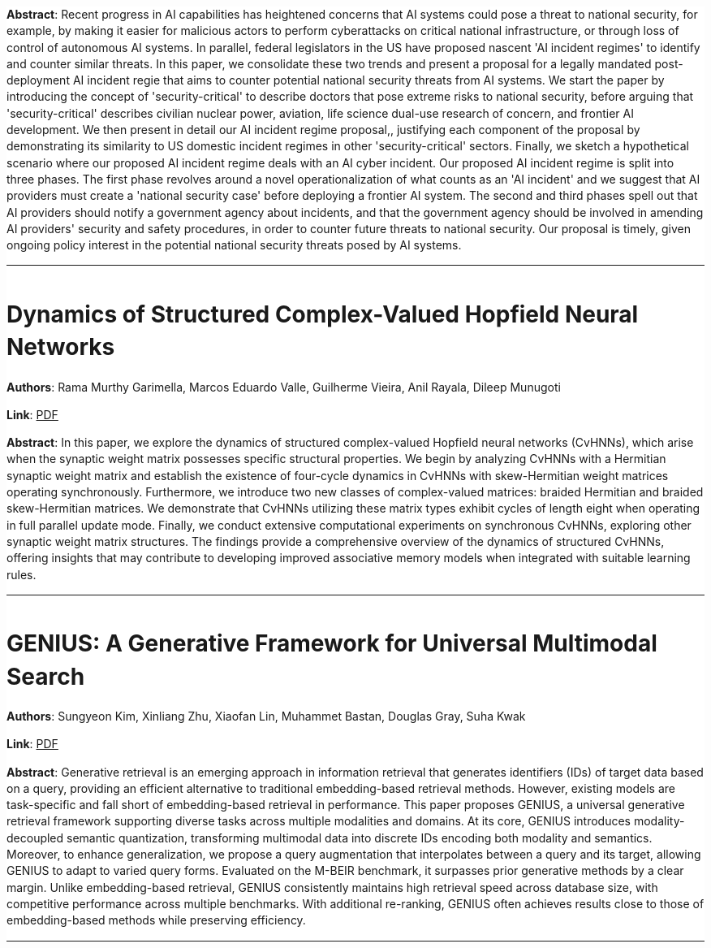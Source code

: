 **Abstract**: Recent progress in AI capabilities has heightened concerns that AI systems could pose a threat to national security, for example, by making it easier for malicious actors to perform cyberattacks on critical national infrastructure, or through loss of control of autonomous AI systems. In parallel, federal legislators in the US have proposed nascent 'AI incident regimes' to identify and counter similar threats. In this paper, we consolidate these two trends and present a proposal for a legally mandated post-deployment AI incident regie that aims to counter potential national security threats from AI systems. We start the paper by introducing the concept of 'security-critical' to describe doctors that pose extreme risks to national security, before arguing that 'security-critical' describes civilian nuclear power, aviation, life science dual-use research of concern, and frontier AI development. We then present in detail our AI incident regime proposal,, justifying each component of the proposal by demonstrating its similarity to US domestic incident regimes in other 'security-critical' sectors. Finally, we sketch a hypothetical scenario where our proposed AI incident regime deals with an AI cyber incident. Our proposed AI incident regime is split into three phases. The first phase revolves around a novel operationalization of what counts as an 'AI incident' and we suggest that AI providers must create a 'national security case' before deploying a frontier AI system. The second and third phases spell out that AI providers should notify a government agency about incidents, and that the government agency should be involved in amending AI providers' security and safety procedures, in order to counter future threats to national security. Our proposal is timely, given ongoing policy interest in the potential national security threats posed by AI systems. 

---
# Dynamics of Structured Complex-Valued Hopfield Neural Networks 

**Authors**: Rama Murthy Garimella, Marcos Eduardo Valle, Guilherme Vieira, Anil Rayala, Dileep Munugoti  

**Link**: [PDF](https://arxiv.org/pdf/2503.19885)  

**Abstract**: In this paper, we explore the dynamics of structured complex-valued Hopfield neural networks (CvHNNs), which arise when the synaptic weight matrix possesses specific structural properties. We begin by analyzing CvHNNs with a Hermitian synaptic weight matrix and establish the existence of four-cycle dynamics in CvHNNs with skew-Hermitian weight matrices operating synchronously. Furthermore, we introduce two new classes of complex-valued matrices: braided Hermitian and braided skew-Hermitian matrices. We demonstrate that CvHNNs utilizing these matrix types exhibit cycles of length eight when operating in full parallel update mode. Finally, we conduct extensive computational experiments on synchronous CvHNNs, exploring other synaptic weight matrix structures. The findings provide a comprehensive overview of the dynamics of structured CvHNNs, offering insights that may contribute to developing improved associative memory models when integrated with suitable learning rules. 

---
# GENIUS: A Generative Framework for Universal Multimodal Search 

**Authors**: Sungyeon Kim, Xinliang Zhu, Xiaofan Lin, Muhammet Bastan, Douglas Gray, Suha Kwak  

**Link**: [PDF](https://arxiv.org/pdf/2503.19868)  

**Abstract**: Generative retrieval is an emerging approach in information retrieval that generates identifiers (IDs) of target data based on a query, providing an efficient alternative to traditional embedding-based retrieval methods. However, existing models are task-specific and fall short of embedding-based retrieval in performance. This paper proposes GENIUS, a universal generative retrieval framework supporting diverse tasks across multiple modalities and domains. At its core, GENIUS introduces modality-decoupled semantic quantization, transforming multimodal data into discrete IDs encoding both modality and semantics. Moreover, to enhance generalization, we propose a query augmentation that interpolates between a query and its target, allowing GENIUS to adapt to varied query forms. Evaluated on the M-BEIR benchmark, it surpasses prior generative methods by a clear margin. Unlike embedding-based retrieval, GENIUS consistently maintains high retrieval speed across database size, with competitive performance across multiple benchmarks. With additional re-ranking, GENIUS often achieves results close to those of embedding-based methods while preserving efficiency. 

---